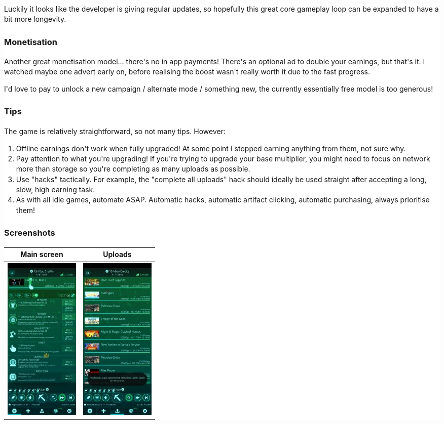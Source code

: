 Luckily it looks like the developer is giving regular updates, so hopefully this great core gameplay loop can be expanded to have a bit more longevity.

### Monetisation

Another great monetisation model... there's no in app payments! There's an optional ad to double your earnings, but that's it. I watched maybe one advert early on, before realising the boost wasn't really worth it due to the fast progress.

I'd love to pay to unlock a new campaign / alternate mode / something new, the currently essentially free model is too generous!

### Tips

The game is relatively straightforward, so not many tips. However:
1. Offline earnings don't work when fully upgraded! At some point I stopped earning anything from them, not sure why.
2. Pay attention to what you're upgrading! If you're trying to upgrade your base multiplier, you might need to focus on network more than storage so you're completing as many uploads as possible.
3. Use "hacks" tactically. For example, the "complete all uploads" hack should ideally be used straight after accepting a long, slow, high earning task.
4. As with all idle games, automate ASAP. Automatic hacks, automatic artifact clicking, automatic purchasing, always prioritise them!

### Screenshots

| Main screen | Uploads |
| :--: | :--: |
| [![main](/assets/images/2022/mobile-may-us-main-thumbnail.jpg)](/assets/images/2022/mobile-may-us-main.jpg) | [![games](/assets/images/2022/mobile-may-us-uploads-thumbnail.jpg)](/assets/images/2022/mobile-may-us-uploads.jpg) |
